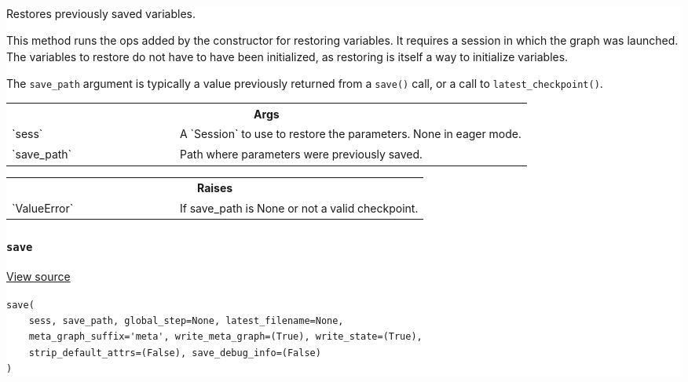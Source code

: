 Restores previously saved variables.

This method runs the ops added by the constructor for restoring variables.
It requires a session in which the graph was launched.  The variables to
restore do not have to have been initialized, as restoring is itself a way
to initialize variables.

The `save_path` argument is typically a value previously returned from a
`save()` call, or a call to `latest_checkpoint()`.


 <table class="responsive fixed orange">
<colgroup><col width="214px"><col></colgroup>
<tr><th colspan="2">Args</th></tr>

<tr>
<td>
`sess`
</td>
<td>
A `Session` to use to restore the parameters. None in eager mode.
</td>
</tr><tr>
<td>
`save_path`
</td>
<td>
Path where parameters were previously saved.
</td>
</tr>
</table>




 <table class="responsive fixed orange">
<colgroup><col width="214px"><col></colgroup>
<tr><th colspan="2">Raises</th></tr>

<tr>
<td>
`ValueError`
</td>
<td>
If save_path is None or not a valid checkpoint.
</td>
</tr>
</table>



<h3 id="save"><code>save</code></h3>

<a target="_blank" href="https://github.com/tensorflow/tensorflow/blob/r2.2/tensorflow/python/training/saver.py#L1082-L1217">View source</a>

<pre class="devsite-click-to-copy prettyprint lang-py tfo-signature-link">
<code>save(
    sess, save_path, global_step=None, latest_filename=None,
    meta_graph_suffix='meta', write_meta_graph=(True), write_state=(True),
    strip_default_attrs=(False), save_debug_info=(False)
)
</code></pre>
